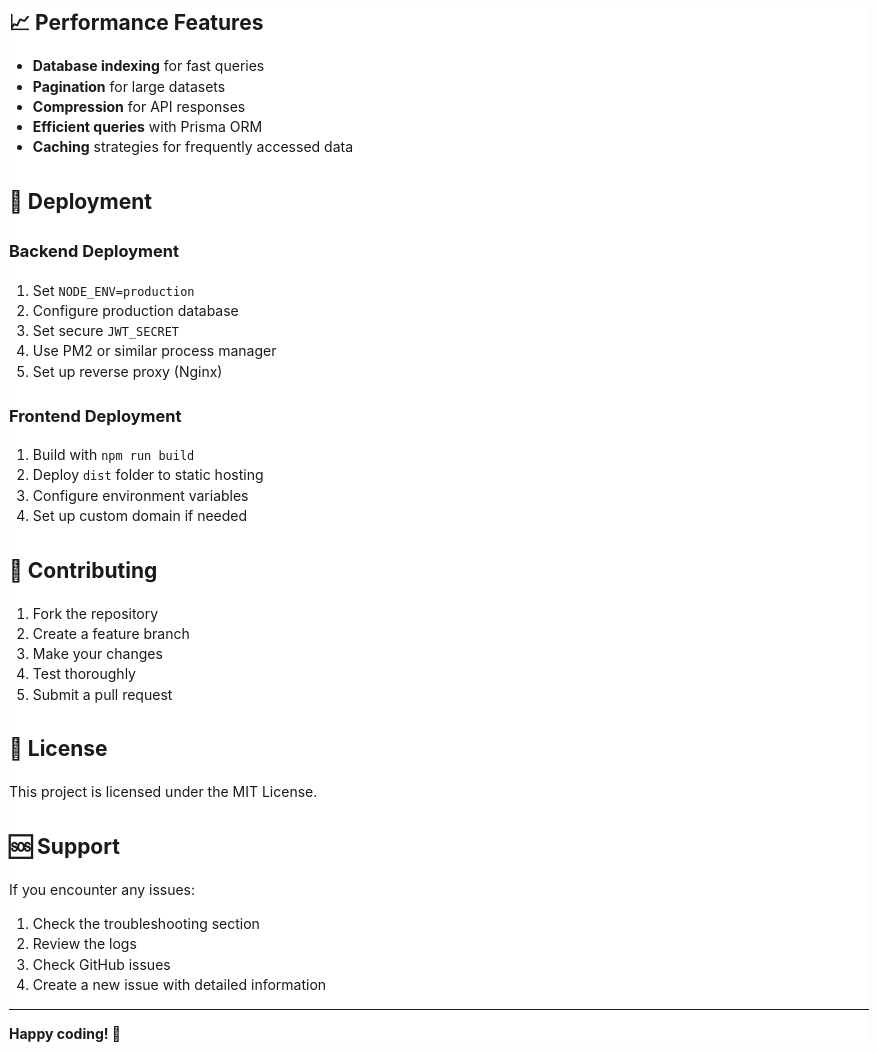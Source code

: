 ## 📈 Performance Features

- **Database indexing** for fast queries
- **Pagination** for large datasets
- **Compression** for API responses
- **Efficient queries** with Prisma ORM
- **Caching** strategies for frequently accessed data

## 🚀 Deployment

### Backend Deployment
1. Set `NODE_ENV=production`
2. Configure production database
3. Set secure `JWT_SECRET`
4. Use PM2 or similar process manager
5. Set up reverse proxy (Nginx)

### Frontend Deployment
1. Build with `npm run build`
2. Deploy `dist` folder to static hosting
3. Configure environment variables
4. Set up custom domain if needed

## 🤝 Contributing

1. Fork the repository
2. Create a feature branch
3. Make your changes
4. Test thoroughly
5. Submit a pull request

## 📝 License

This project is licensed under the MIT License.

## 🆘 Support

If you encounter any issues:

1. Check the troubleshooting section
2. Review the logs
3. Check GitHub issues
4. Create a new issue with detailed information

---

**Happy coding! 🎉**

